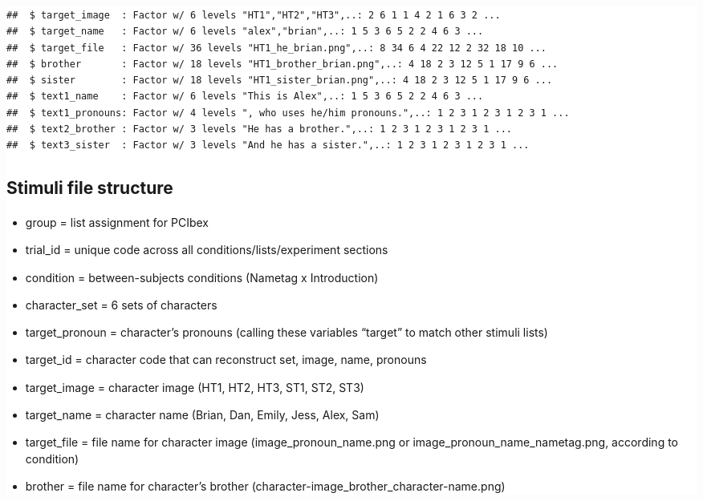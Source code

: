     ##  $ target_image  : Factor w/ 6 levels "HT1","HT2","HT3",..: 2 6 1 1 4 2 1 6 3 2 ...
    ##  $ target_name   : Factor w/ 6 levels "alex","brian",..: 1 5 3 6 5 2 2 4 6 3 ...
    ##  $ target_file   : Factor w/ 36 levels "HT1_he_brian.png",..: 8 34 6 4 22 12 2 32 18 10 ...
    ##  $ brother       : Factor w/ 18 levels "HT1_brother_brian.png",..: 4 18 2 3 12 5 1 17 9 6 ...
    ##  $ sister        : Factor w/ 18 levels "HT1_sister_brian.png",..: 4 18 2 3 12 5 1 17 9 6 ...
    ##  $ text1_name    : Factor w/ 6 levels "This is Alex",..: 1 5 3 6 5 2 2 4 6 3 ...
    ##  $ text1_pronouns: Factor w/ 4 levels ", who uses he/him pronouns.",..: 1 2 3 1 2 3 1 2 3 1 ...
    ##  $ text2_brother : Factor w/ 3 levels "He has a brother.",..: 1 2 3 1 2 3 1 2 3 1 ...
    ##  $ text3_sister  : Factor w/ 3 levels "And he has a sister.",..: 1 2 3 1 2 3 1 2 3 1 ...

## Stimuli file structure

-   group = list assignment for PCIbex

-   trial_id = unique code across all conditions/lists/experiment
    sections

-   condition = between-subjects conditions (Nametag x Introduction)

-   character_set = 6 sets of characters

-   target_pronoun = character’s pronouns (calling these variables
    “target” to match other stimuli lists)

-   target_id = character code that can reconstruct set, image, name,
    pronouns

-   target_image = character image (HT1, HT2, HT3, ST1, ST2, ST3)

-   target_name = character name (Brian, Dan, Emily, Jess, Alex, Sam)

-   target_file = file name for character image (image_pronoun_name.png
    or image_pronoun_name_nametag.png, according to condition)

-   brother = file name for character’s brother
    (character-image_brother_character-name.png)
